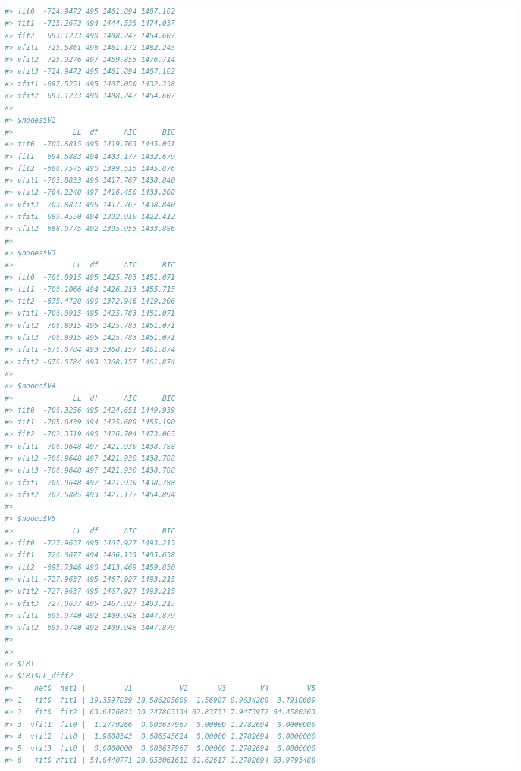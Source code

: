 ``` r
#> fit0  -724.9472 495 1461.894 1487.182
#> fit1  -715.2673 494 1444.535 1474.037
#> fit2  -693.1233 490 1408.247 1454.607
#> vfit1 -725.5861 496 1461.172 1482.245
#> vfit2 -725.9276 497 1459.855 1476.714
#> vfit3 -724.9472 495 1461.894 1487.182
#> mfit1 -697.5251 495 1407.050 1432.338
#> mfit2 -693.1233 490 1408.247 1454.607
#> 
#> $nodes$V2
#>              LL  df      AIC      BIC
#> fit0  -703.8815 495 1419.763 1445.051
#> fit1  -694.5883 494 1403.177 1432.679
#> fit2  -688.7575 490 1399.515 1445.876
#> vfit1 -703.8833 496 1417.767 1438.840
#> vfit2 -704.2248 497 1416.450 1433.308
#> vfit3 -703.8833 496 1417.767 1438.840
#> mfit1 -689.4550 494 1392.910 1422.412
#> mfit2 -688.9775 492 1395.955 1433.886
#> 
#> $nodes$V3
#>              LL  df      AIC      BIC
#> fit0  -706.8915 495 1425.783 1451.071
#> fit1  -706.1066 494 1426.213 1455.715
#> fit2  -675.4728 490 1372.946 1419.306
#> vfit1 -706.8915 495 1425.783 1451.071
#> vfit2 -706.8915 495 1425.783 1451.071
#> vfit3 -706.8915 495 1425.783 1451.071
#> mfit1 -676.0784 493 1368.157 1401.874
#> mfit2 -676.0784 493 1368.157 1401.874
#> 
#> $nodes$V4
#>              LL  df      AIC      BIC
#> fit0  -706.3256 495 1424.651 1449.939
#> fit1  -705.8439 494 1425.688 1455.190
#> fit2  -702.3519 490 1426.704 1473.065
#> vfit1 -706.9648 497 1421.930 1438.788
#> vfit2 -706.9648 497 1421.930 1438.788
#> vfit3 -706.9648 497 1421.930 1438.788
#> mfit1 -706.9648 497 1421.930 1438.788
#> mfit2 -702.5885 493 1421.177 1454.894
#> 
#> $nodes$V5
#>              LL  df      AIC      BIC
#> fit0  -727.9637 495 1467.927 1493.215
#> fit1  -726.0677 494 1466.135 1495.638
#> fit2  -695.7346 490 1413.469 1459.830
#> vfit1 -727.9637 495 1467.927 1493.215
#> vfit2 -727.9637 495 1467.927 1493.215
#> vfit3 -727.9637 495 1467.927 1493.215
#> mfit1 -695.9740 492 1409.948 1447.879
#> mfit2 -695.9740 492 1409.948 1447.879
#> 
#> 
#> $LRT
#> $LRT$LL_diff2
#>     net0  net1 |         V1           V2       V3        V4         V5
#> 1   fit0  fit1 | 19.3597839 18.586285609  1.56987 0.9634288  3.7918609
#> 2   fit0  fit2 | 63.6476823 30.247865134 62.83751 7.9473972 64.4580263
#> 3  vfit1  fit0 |  1.2779266  0.003637967  0.00000 1.2782694  0.0000000
#> 4  vfit2  fit0 |  1.9608343  0.686545624  0.00000 1.2782694  0.0000000
#> 5  vfit3  fit0 |  0.0000000  0.003637967  0.00000 1.2782694  0.0000000
#> 6   fit0 mfit1 | 54.8440771 28.853061612 61.62617 1.2782694 63.9793488
```